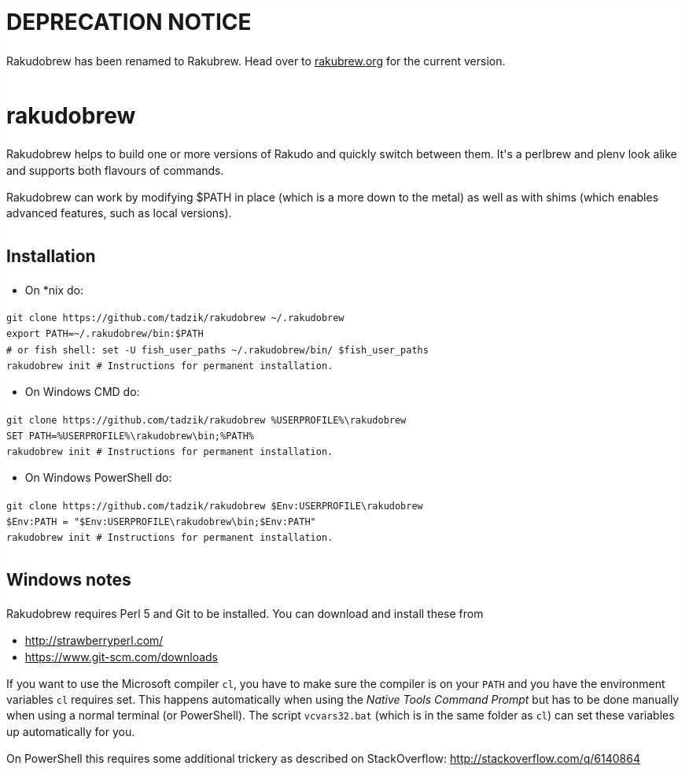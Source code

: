 # DEPRECATION NOTICE

Rakudobrew has been renamed to Rakubrew. Head over to [rakubrew.org](https://rakubrew.org/)
for the current version.

# rakudobrew

Rakudobrew helps to build one or more versions of Rakudo and quickly switch between them.
It's a perlbrew and plenv look alike and supports both flavours of commands.

Rakudobrew can work by modifying $PATH in place (which is a more down to the metal) as well
as with shims (which enables advanced features, such as local versions).

## Installation

- On \*nix do:
```
git clone https://github.com/tadzik/rakudobrew ~/.rakudobrew
export PATH=~/.rakudobrew/bin:$PATH
# or fish shell: set -U fish_user_paths ~/.rakudobrew/bin/ $fish_user_paths
rakudobrew init # Instructions for permanent installation.
```

- On Windows CMD do:
```
git clone https://github.com/tadzik/rakudobrew %USERPROFILE%\rakudobrew
SET PATH=%USERPROFILE%\rakudobrew\bin;%PATH%
rakudobrew init # Instructions for permanent installation.
```

- On Windows PowerShell do:
```
git clone https://github.com/tadzik/rakudobrew $Env:USERPROFILE\rakudobrew
$Env:PATH = "$Env:USERPROFILE\rakudobrew\bin;$Env:PATH"
rakudobrew init # Instructions for permanent installation.
```

## Windows notes

Rakudobrew requires Perl 5 and Git to be installed. You can download and install these from
* http://strawberryperl.com/
* https://www.git-scm.com/downloads

If you want to use the Microsoft compiler `cl`, you have to make sure the compiler is on
your `PATH` and you have the environment variables `cl` requires set.
This happens automatically when using the *Native Tools Command Prompt* but has to be done
manually when using a normal terminal (or PowerShell). The script `vcvars32.bat` (which is in the same
folder as `cl`) can set these variables up automatically for you.

On PowerShell this requires
some additional trickery as described on StackOverflow: <http://stackoverflow.com/q/6140864>
